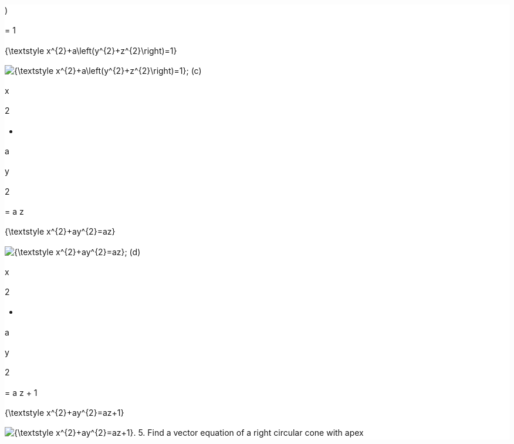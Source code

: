 

)

=
1


{\textstyle x^{2}+a\left(y^{2}+z^{2}\right)=1}

![{\textstyle x^{2}+a\left(y^{2}+z^{2}\right)=1}](https://wikimedia.org/api/rest_v1/media/math/render/svg/04136582473b57e7f0525feeebccc4460ecf7ad8); (c) 




x

2


+
a

y

2


=
a
z


{\textstyle x^{2}+ay^{2}=az}

![{\textstyle x^{2}+ay^{2}=az}](https://wikimedia.org/api/rest_v1/media/math/render/svg/3d9326d877d128ad9d17a96c9765e1da5f7c91e6); (d) 




x

2


+
a

y

2


=
a
z
+
1


{\textstyle x^{2}+ay^{2}=az+1}

![{\textstyle x^{2}+ay^{2}=az+1}](https://wikimedia.org/api/rest_v1/media/math/render/svg/3d1cd37bf6d43b7adafdd4ec58f392dd620872e3).
5. Find a vector equation of a right circular cone with apex 
